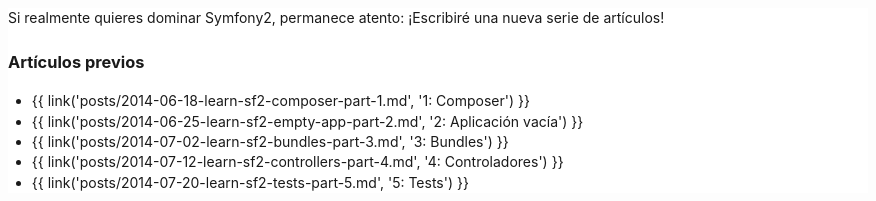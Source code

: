 Si realmente quieres dominar Symfony2, permanece atento: ¡Escribiré una nueva
serie de artículos!

### Artículos previos

* {{ link('posts/2014-06-18-learn-sf2-composer-part-1.md', '1: Composer') }}
* {{ link('posts/2014-06-25-learn-sf2-empty-app-part-2.md', '2: Aplicación vacía') }}
* {{ link('posts/2014-07-02-learn-sf2-bundles-part-3.md', '3: Bundles') }}
* {{ link('posts/2014-07-12-learn-sf2-controllers-part-4.md', '4: Controladores') }}
* {{ link('posts/2014-07-20-learn-sf2-tests-part-5.md', '5: Tests') }}
